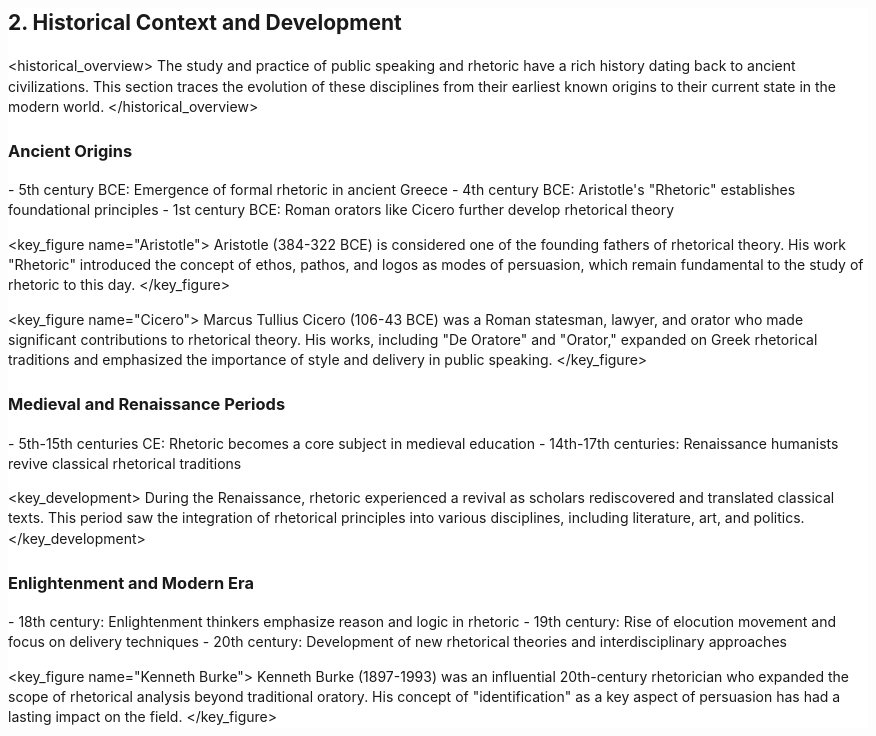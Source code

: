 ## 2. Historical Context and Development

<historical_overview>
The study and practice of public speaking and rhetoric have a rich history dating back to ancient civilizations. This section traces the evolution of these disciplines from their earliest known origins to their current state in the modern world.
</historical_overview>

### Ancient Origins

<timeline>
- 5th century BCE: Emergence of formal rhetoric in ancient Greece
- 4th century BCE: Aristotle's "Rhetoric" establishes foundational principles
- 1st century BCE: Roman orators like Cicero further develop rhetorical theory
</timeline>

<key_figure name="Aristotle">
Aristotle (384-322 BCE) is considered one of the founding fathers of rhetorical theory. His work "Rhetoric" introduced the concept of ethos, pathos, and logos as modes of persuasion, which remain fundamental to the study of rhetoric to this day.
</key_figure>

<key_figure name="Cicero">
Marcus Tullius Cicero (106-43 BCE) was a Roman statesman, lawyer, and orator who made significant contributions to rhetorical theory. His works, including "De Oratore" and "Orator," expanded on Greek rhetorical traditions and emphasized the importance of style and delivery in public speaking.
</key_figure>

### Medieval and Renaissance Periods

<timeline>
- 5th-15th centuries CE: Rhetoric becomes a core subject in medieval education
- 14th-17th centuries: Renaissance humanists revive classical rhetorical traditions
</timeline>

<key_development>
During the Renaissance, rhetoric experienced a revival as scholars rediscovered and translated classical texts. This period saw the integration of rhetorical principles into various disciplines, including literature, art, and politics.
</key_development>

### Enlightenment and Modern Era

<timeline>
- 18th century: Enlightenment thinkers emphasize reason and logic in rhetoric
- 19th century: Rise of elocution movement and focus on delivery techniques
- 20th century: Development of new rhetorical theories and interdisciplinary approaches
</timeline>

<key_figure name="Kenneth Burke">
Kenneth Burke (1897-1993) was an influential 20th-century rhetorician who expanded the scope of rhetorical analysis beyond traditional oratory. His concept of "identification" as a key aspect of persuasion has had a lasting impact on the field.
</key_figure>
